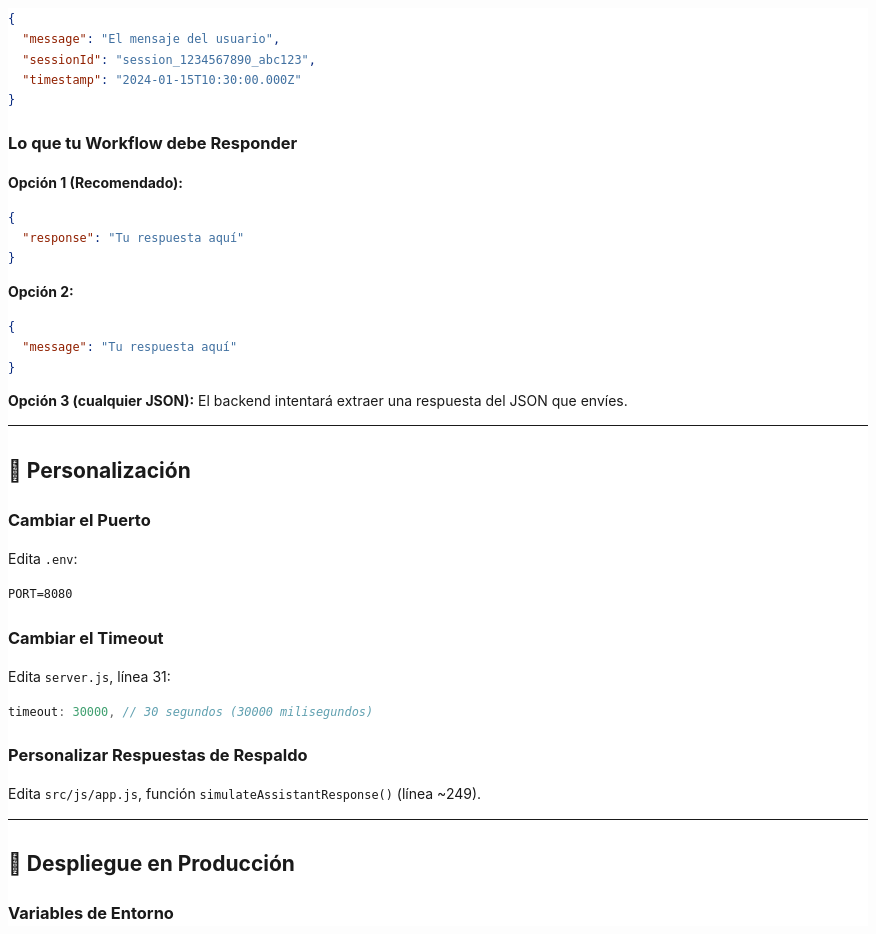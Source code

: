 ```json
{
  "message": "El mensaje del usuario",
  "sessionId": "session_1234567890_abc123",
  "timestamp": "2024-01-15T10:30:00.000Z"
}
```

### Lo que tu Workflow debe Responder

**Opción 1 (Recomendado):**
```json
{
  "response": "Tu respuesta aquí"
}
```

**Opción 2:**
```json
{
  "message": "Tu respuesta aquí"
}
```

**Opción 3 (cualquier JSON):**
El backend intentará extraer una respuesta del JSON que envíes.

---

## 🎨 Personalización

### Cambiar el Puerto

Edita `.env`:
```env
PORT=8080
```

### Cambiar el Timeout

Edita `server.js`, línea 31:
```javascript
timeout: 30000, // 30 segundos (30000 milisegundos)
```

### Personalizar Respuestas de Respaldo

Edita `src/js/app.js`, función `simulateAssistantResponse()` (línea ~249).

---

## 🚀 Despliegue en Producción

### Variables de Entorno
